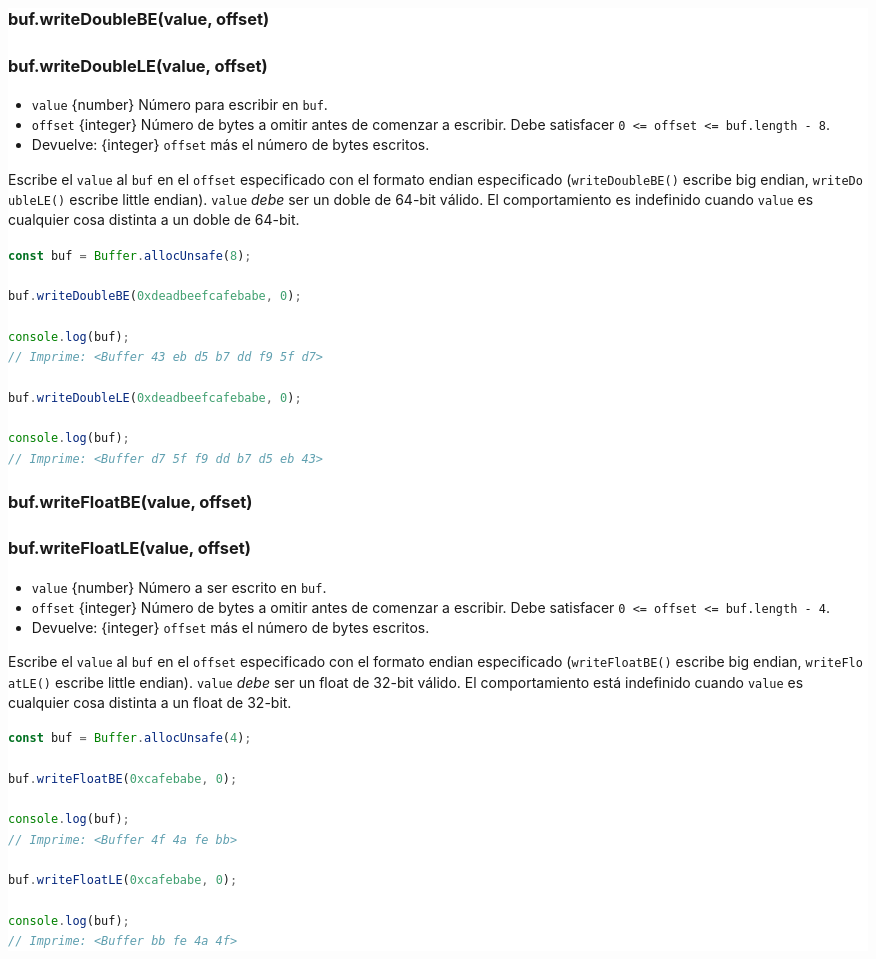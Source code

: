 ### buf.writeDoubleBE(value, offset)

### buf.writeDoubleLE(value, offset)



* `value` {number} Número para escribir en `buf`.
* `offset` {integer} Número de bytes a omitir antes de comenzar a escribir. Debe satisfacer `0 <= offset <= buf.length - 8`.
* Devuelve: {integer} `offset` más el número de bytes escritos.

Escribe el `value` al `buf` en el `offset` especificado con el formato endian especificado (`writeDoubleBE()` escribe big endian, `writeDoubleLE()` escribe little endian). `value` *debe* ser un doble de 64-bit válido. El comportamiento es indefinido cuando `value` es cualquier cosa distinta a un doble de 64-bit.

```js
const buf = Buffer.allocUnsafe(8);

buf.writeDoubleBE(0xdeadbeefcafebabe, 0);

console.log(buf);
// Imprime: <Buffer 43 eb d5 b7 dd f9 5f d7>

buf.writeDoubleLE(0xdeadbeefcafebabe, 0);

console.log(buf);
// Imprime: <Buffer d7 5f f9 dd b7 d5 eb 43>
```

### buf.writeFloatBE(value, offset)

### buf.writeFloatLE(value, offset)



* `value` {number} Número a ser escrito en `buf`.
* `offset` {integer} Número de bytes a omitir antes de comenzar a escribir. Debe satisfacer `0 <= offset <= buf.length - 4`.
* Devuelve: {integer} `offset` más el número de bytes escritos.

Escribe el `value` al `buf` en el `offset` especificado con el formato endian especificado (`writeFloatBE()` escribe big endian, `writeFloatLE()` escribe little endian). `value` *debe* ser un float de 32-bit válido. El comportamiento está indefinido cuando `value` es cualquier cosa distinta a un float de 32-bit.

```js
const buf = Buffer.allocUnsafe(4);

buf.writeFloatBE(0xcafebabe, 0);

console.log(buf);
// Imprime: <Buffer 4f 4a fe bb>

buf.writeFloatLE(0xcafebabe, 0);

console.log(buf);
// Imprime: <Buffer bb fe 4a 4f>
```
